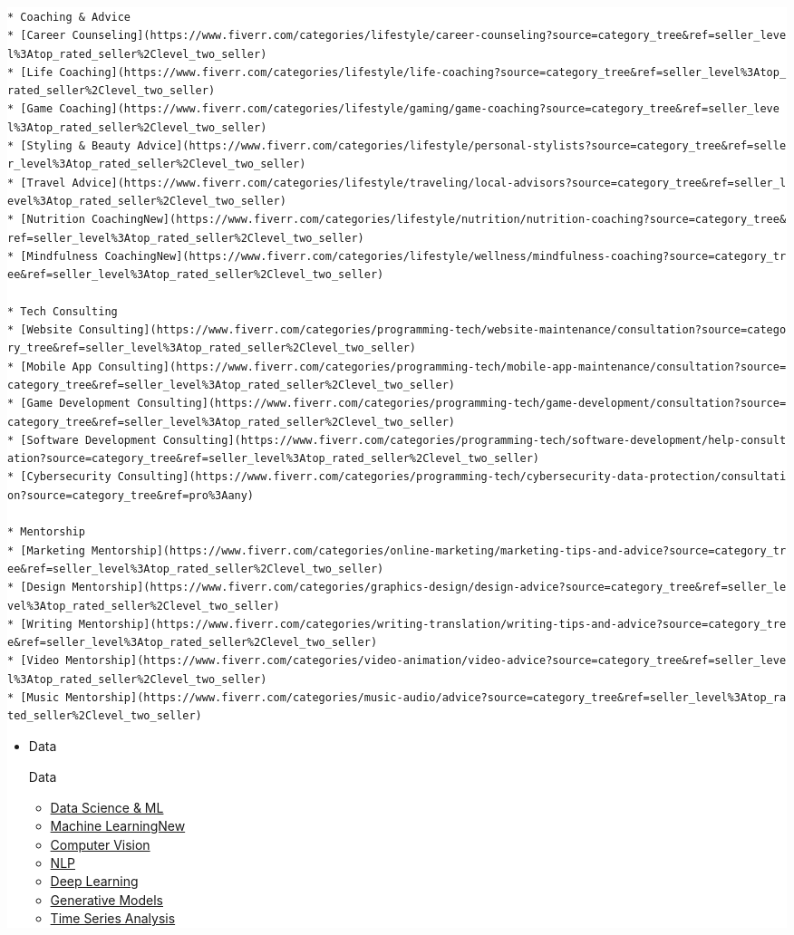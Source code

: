     * Coaching & Advice
    * [Career Counseling](https://www.fiverr.com/categories/lifestyle/career-counseling?source=category_tree&ref=seller_level%3Atop_rated_seller%2Clevel_two_seller)
    * [Life Coaching](https://www.fiverr.com/categories/lifestyle/life-coaching?source=category_tree&ref=seller_level%3Atop_rated_seller%2Clevel_two_seller)
    * [Game Coaching](https://www.fiverr.com/categories/lifestyle/gaming/game-coaching?source=category_tree&ref=seller_level%3Atop_rated_seller%2Clevel_two_seller)
    * [Styling & Beauty Advice](https://www.fiverr.com/categories/lifestyle/personal-stylists?source=category_tree&ref=seller_level%3Atop_rated_seller%2Clevel_two_seller)
    * [Travel Advice](https://www.fiverr.com/categories/lifestyle/traveling/local-advisors?source=category_tree&ref=seller_level%3Atop_rated_seller%2Clevel_two_seller)
    * [Nutrition CoachingNew](https://www.fiverr.com/categories/lifestyle/nutrition/nutrition-coaching?source=category_tree&ref=seller_level%3Atop_rated_seller%2Clevel_two_seller)
    * [Mindfulness CoachingNew](https://www.fiverr.com/categories/lifestyle/wellness/mindfulness-coaching?source=category_tree&ref=seller_level%3Atop_rated_seller%2Clevel_two_seller)
    
    * Tech Consulting
    * [Website Consulting](https://www.fiverr.com/categories/programming-tech/website-maintenance/consultation?source=category_tree&ref=seller_level%3Atop_rated_seller%2Clevel_two_seller)
    * [Mobile App Consulting](https://www.fiverr.com/categories/programming-tech/mobile-app-maintenance/consultation?source=category_tree&ref=seller_level%3Atop_rated_seller%2Clevel_two_seller)
    * [Game Development Consulting](https://www.fiverr.com/categories/programming-tech/game-development/consultation?source=category_tree&ref=seller_level%3Atop_rated_seller%2Clevel_two_seller)
    * [Software Development Consulting](https://www.fiverr.com/categories/programming-tech/software-development/help-consultation?source=category_tree&ref=seller_level%3Atop_rated_seller%2Clevel_two_seller)
    * [Cybersecurity Consulting](https://www.fiverr.com/categories/programming-tech/cybersecurity-data-protection/consultation?source=category_tree&ref=pro%3Aany)
    
    * Mentorship
    * [Marketing Mentorship](https://www.fiverr.com/categories/online-marketing/marketing-tips-and-advice?source=category_tree&ref=seller_level%3Atop_rated_seller%2Clevel_two_seller)
    * [Design Mentorship](https://www.fiverr.com/categories/graphics-design/design-advice?source=category_tree&ref=seller_level%3Atop_rated_seller%2Clevel_two_seller)
    * [Writing Mentorship](https://www.fiverr.com/categories/writing-translation/writing-tips-and-advice?source=category_tree&ref=seller_level%3Atop_rated_seller%2Clevel_two_seller)
    * [Video Mentorship](https://www.fiverr.com/categories/video-animation/video-advice?source=category_tree&ref=seller_level%3Atop_rated_seller%2Clevel_two_seller)
    * [Music Mentorship](https://www.fiverr.com/categories/music-audio/advice?source=category_tree&ref=seller_level%3Atop_rated_seller%2Clevel_two_seller)
    
* Data
    
    Data
    
    * [Data Science & ML](https://www.fiverr.com/categories/data/data-science?source=category_tree)
    * [Machine LearningNew](https://www.fiverr.com/categories/data/data-science/machine-learning?source=category_tree)
    * [Computer Vision](https://www.fiverr.com/categories/data/data-science/computer-vision?source=category_tree)
    * [NLP](https://www.fiverr.com/categories/data/data-science/text-analysis-nlp?source=category_tree)
    * [Deep Learning](https://www.fiverr.com/categories/data/data-science/deep-learning?source=category_tree)
    * [Generative Models](https://www.fiverr.com/categories/data/data-science/ai-models?source=category_tree)
    * [Time Series Analysis](https://www.fiverr.com/categories/data/data-science/time-series-analysis?source=category_tree)
    